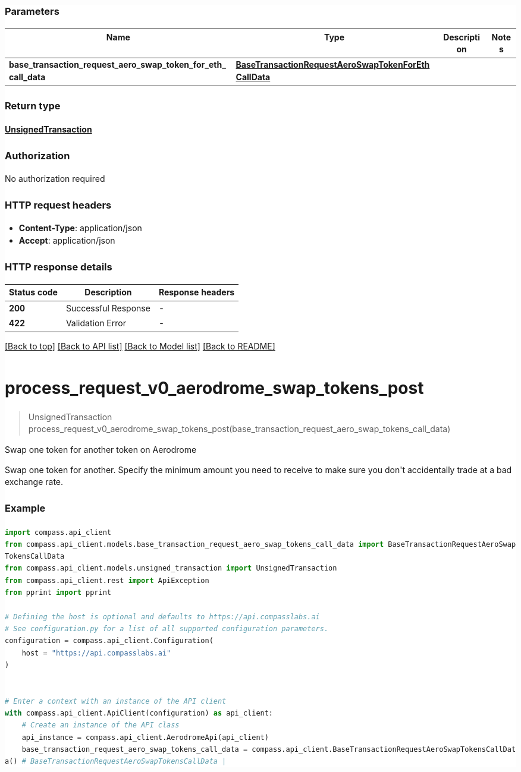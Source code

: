 

### Parameters


Name | Type | Description  | Notes
------------- | ------------- | ------------- | -------------
 **base_transaction_request_aero_swap_token_for_eth_call_data** | [**BaseTransactionRequestAeroSwapTokenForEthCallData**](BaseTransactionRequestAeroSwapTokenForEthCallData.md)|  | 

### Return type

[**UnsignedTransaction**](UnsignedTransaction.md)

### Authorization

No authorization required

### HTTP request headers

 - **Content-Type**: application/json
 - **Accept**: application/json

### HTTP response details

| Status code | Description | Response headers |
|-------------|-------------|------------------|
**200** | Successful Response |  -  |
**422** | Validation Error |  -  |

[[Back to top]](#) [[Back to API list]](../README.md#documentation-for-api-endpoints) [[Back to Model list]](../README.md#documentation-for-models) [[Back to README]](../README.md)

# **process_request_v0_aerodrome_swap_tokens_post**
> UnsignedTransaction process_request_v0_aerodrome_swap_tokens_post(base_transaction_request_aero_swap_tokens_call_data)

Swap one token for another token on Aerodrome

Swap one token for another. Specify the minimum amount you need to receive to make sure you don't accidentally trade at a bad exchange rate.

### Example


```python
import compass.api_client
from compass.api_client.models.base_transaction_request_aero_swap_tokens_call_data import BaseTransactionRequestAeroSwapTokensCallData
from compass.api_client.models.unsigned_transaction import UnsignedTransaction
from compass.api_client.rest import ApiException
from pprint import pprint

# Defining the host is optional and defaults to https://api.compasslabs.ai
# See configuration.py for a list of all supported configuration parameters.
configuration = compass.api_client.Configuration(
    host = "https://api.compasslabs.ai"
)


# Enter a context with an instance of the API client
with compass.api_client.ApiClient(configuration) as api_client:
    # Create an instance of the API class
    api_instance = compass.api_client.AerodromeApi(api_client)
    base_transaction_request_aero_swap_tokens_call_data = compass.api_client.BaseTransactionRequestAeroSwapTokensCallData() # BaseTransactionRequestAeroSwapTokensCallData | 

```